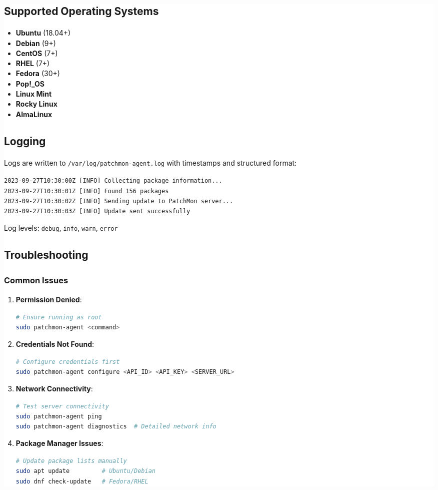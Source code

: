 ## Supported Operating Systems

- **Ubuntu** (18.04+)
- **Debian** (9+)
- **CentOS** (7+)
- **RHEL** (7+)
- **Fedora** (30+)
- **Pop!_OS**
- **Linux Mint**
- **Rocky Linux**
- **AlmaLinux**

## Logging

Logs are written to `/var/log/patchmon-agent.log` with timestamps and structured format:

```
2023-09-27T10:30:00Z [INFO] Collecting package information...
2023-09-27T10:30:01Z [INFO] Found 156 packages
2023-09-27T10:30:02Z [INFO] Sending update to PatchMon server...
2023-09-27T10:30:03Z [INFO] Update sent successfully
```

Log levels: `debug`, `info`, `warn`, `error`

## Troubleshooting

### Common Issues

1. **Permission Denied**:
   ```bash
   # Ensure running as root
   sudo patchmon-agent <command>
   ```

2. **Credentials Not Found**:
   ```bash
   # Configure credentials first
   sudo patchmon-agent configure <API_ID> <API_KEY> <SERVER_URL>
   ```

3. **Network Connectivity**:
   ```bash
   # Test server connectivity
   sudo patchmon-agent ping
   sudo patchmon-agent diagnostics  # Detailed network info
   ```

4. **Package Manager Issues**:
   ```bash
   # Update package lists manually
   sudo apt update         # Ubuntu/Debian
   sudo dnf check-update   # Fedora/RHEL
   ```
